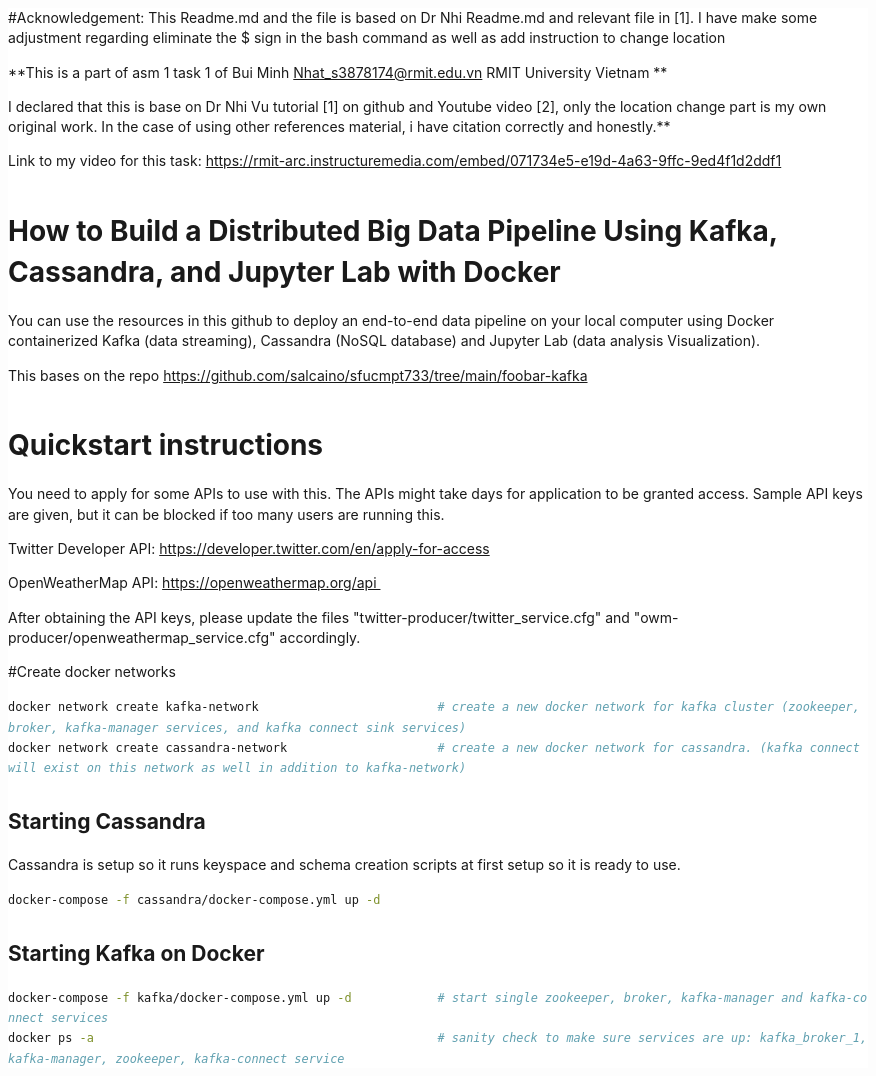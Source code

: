 #Acknowledgement: This Readme.md and the file is based on Dr Nhi Readme.md and relevant file in [1]. I have make some adjustment regarding eliminate the $ sign in the bash command as well as add instruction to change location

**This is a part of asm 1 task 1 of Bui Minh Nhat_s3878174@rmit.edu.vn RMIT University Vietnam **

I declared that this is base on Dr Nhi Vu tutorial [1] on github and Youtube video [2], only the location change part is my own original work. In the case of using other references material, i have citation correctly and honestly.**

Link to my video for this task: https://rmit-arc.instructuremedia.com/embed/071734e5-e19d-4a63-9ffc-9ed4f1d2ddf1

# How to Build a Distributed Big Data Pipeline Using Kafka, Cassandra, and Jupyter Lab with Docker

You can use the resources in this github to deploy an end-to-end data pipeline on your local computer using Docker containerized Kafka (data streaming), Cassandra (NoSQL database) and Jupyter Lab (data analysis Visualization).

This bases on the repo https://github.com/salcaino/sfucmpt733/tree/main/foobar-kafka

# Quickstart instructions

You need to apply for some APIs to use with this. The APIs might take days for application to be granted access. Sample API keys are given, but it can be blocked if too many users are running this.

Twitter Developer API: https://developer.twitter.com/en/apply-for-access

OpenWeatherMap API: https://openweathermap.org/api 

After obtaining the API keys, please update the files  "twitter-producer/twitter_service.cfg" and "owm-producer/openweathermap_service.cfg" accordingly.


#Create docker networks
```bash
docker network create kafka-network                         # create a new docker network for kafka cluster (zookeeper, broker, kafka-manager services, and kafka connect sink services)
docker network create cassandra-network                     # create a new docker network for cassandra. (kafka connect will exist on this network as well in addition to kafka-network)
```
## Starting Cassandra

Cassandra is setup so it runs keyspace and schema creation scripts at first setup so it is ready to use.
```bash
docker-compose -f cassandra/docker-compose.yml up -d
```

## Starting Kafka on Docker
```bash
docker-compose -f kafka/docker-compose.yml up -d            # start single zookeeper, broker, kafka-manager and kafka-connect services
docker ps -a                                                # sanity check to make sure services are up: kafka_broker_1, kafka-manager, zookeeper, kafka-connect service
```
